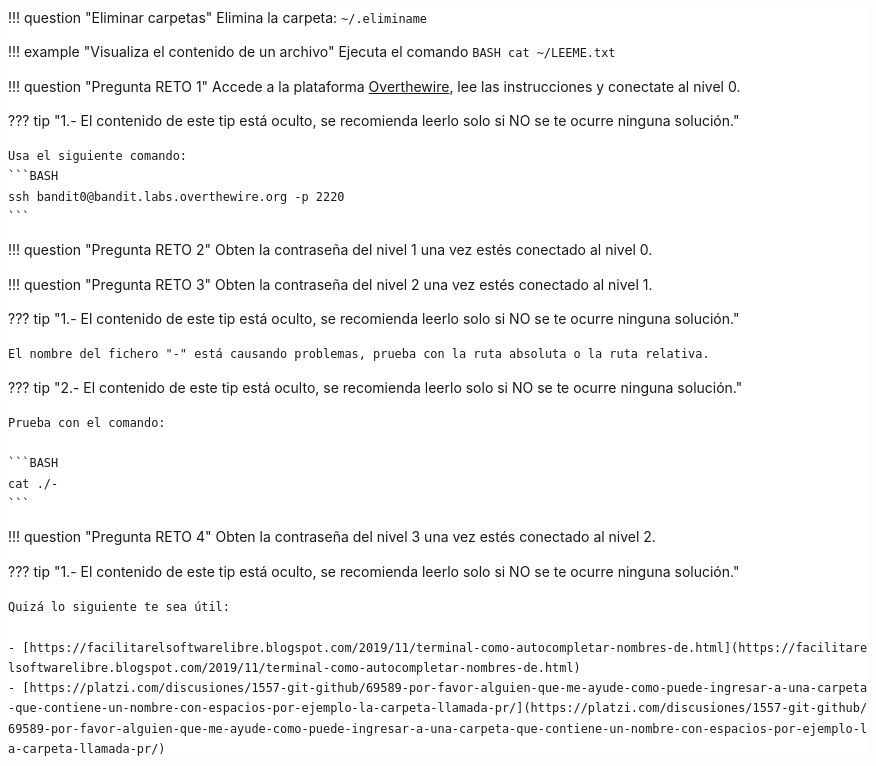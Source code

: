!!! question "Eliminar carpetas"
    Elimina la carpeta: 
    `~/.eliminame`

!!! example "Visualiza el contenido de un archivo"
    Ejecuta el comando 
    ```BASH
    cat ~/LEEME.txt
    ```

!!! question "Pregunta RETO 1"
    Accede a la plataforma [Overthewire](https://overthewire.org/wargames/bandit/bandit0.html), lee las instrucciones y conectate al nivel 0.

??? tip "1.- El contenido de este tip está oculto, se recomienda leerlo solo si NO se te ocurre ninguna solución."

    Usa el siguiente comando:
    ```BASH
    ssh bandit0@bandit.labs.overthewire.org -p 2220
    ```

!!! question "Pregunta RETO 2"
    Obten la contraseña del nivel 1 una vez estés conectado al nivel 0. 

!!! question "Pregunta RETO 3"
    Obten la contraseña del nivel 2 una vez estés conectado al nivel 1. 

??? tip "1.- El contenido de este tip está oculto, se recomienda leerlo solo si NO se te ocurre ninguna solución."

    El nombre del fichero "-" está causando problemas, prueba con la ruta absoluta o la ruta relativa. 

??? tip "2.- El contenido de este tip está oculto, se recomienda leerlo solo si NO se te ocurre ninguna solución."

    Prueba con el comando:

    ```BASH
    cat ./-
    ``` 

!!! question "Pregunta RETO 4"
    Obten la contraseña del nivel 3 una vez estés conectado al nivel 2.

??? tip "1.- El contenido de este tip está oculto, se recomienda leerlo solo si NO se te ocurre ninguna solución."

    Quizá lo siguiente te sea útil: 
    
    - [https://facilitarelsoftwarelibre.blogspot.com/2019/11/terminal-como-autocompletar-nombres-de.html](https://facilitarelsoftwarelibre.blogspot.com/2019/11/terminal-como-autocompletar-nombres-de.html)
    - [https://platzi.com/discusiones/1557-git-github/69589-por-favor-alguien-que-me-ayude-como-puede-ingresar-a-una-carpeta-que-contiene-un-nombre-con-espacios-por-ejemplo-la-carpeta-llamada-pr/](https://platzi.com/discusiones/1557-git-github/69589-por-favor-alguien-que-me-ayude-como-puede-ingresar-a-una-carpeta-que-contiene-un-nombre-con-espacios-por-ejemplo-la-carpeta-llamada-pr/)
